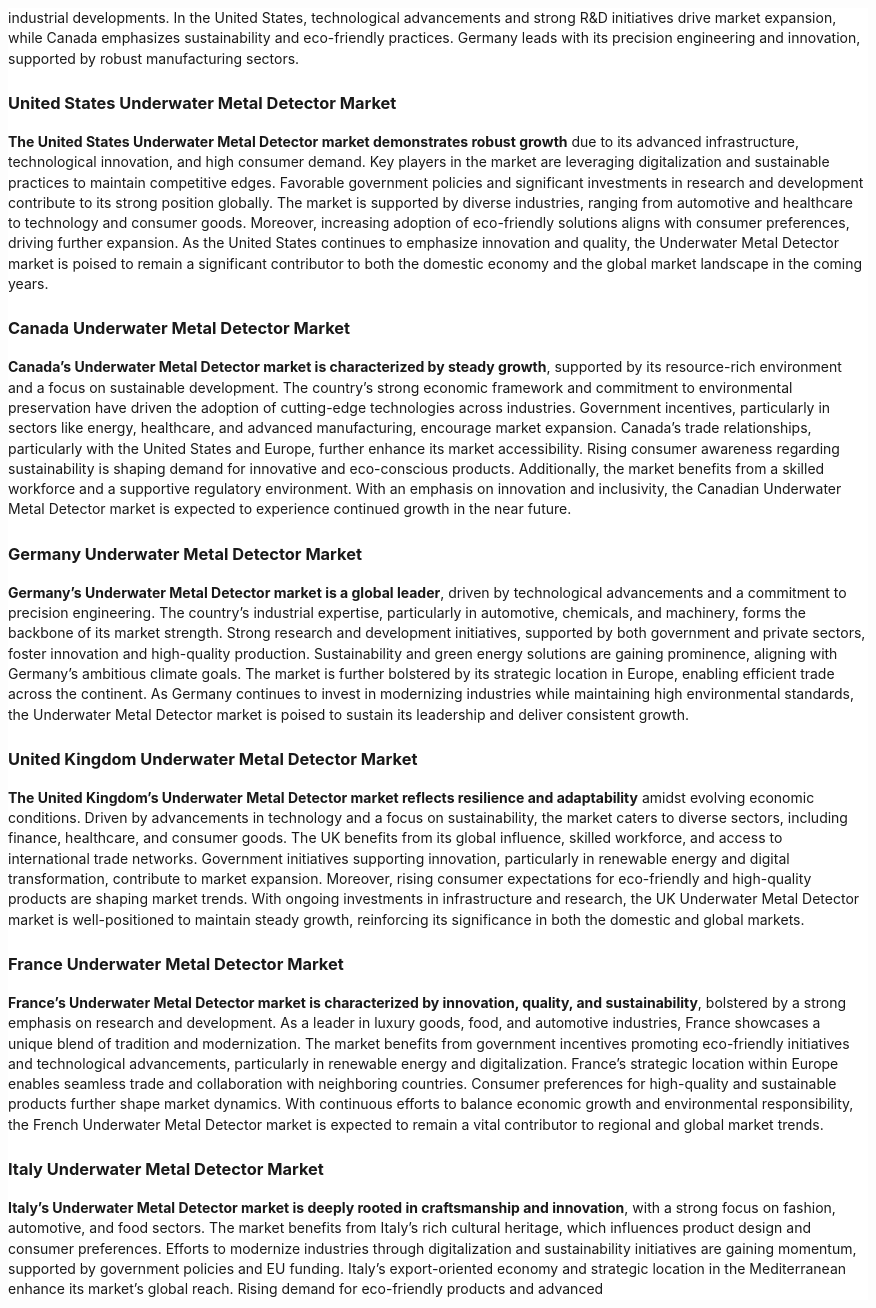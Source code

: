 industrial developments. In the United States, technological advancements and strong R&amp;D initiatives drive market expansion, while Canada emphasizes sustainability and eco-friendly practices. Germany leads with its precision engineering and innovation, supported by robust manufacturing sectors.</span></em></p></blockquote><h3><strong>United States Underwater Metal Detector Market</strong></h3><p><strong>The United States Underwater Metal Detector market demonstrates robust growth</strong> due to its advanced infrastructure, technological innovation, and high consumer demand. Key players in the market are leveraging digitalization and sustainable practices to maintain competitive edges. Favorable government policies and significant investments in research and development contribute to its strong position globally. The market is supported by diverse industries, ranging from automotive and healthcare to technology and consumer goods. Moreover, increasing adoption of eco-friendly solutions aligns with consumer preferences, driving further expansion. As the United States continues to emphasize innovation and quality, the Underwater Metal Detector market is poised to remain a significant contributor to both the domestic economy and the global market landscape in the coming years.</p><h3><strong>Canada Underwater Metal Detector Market</strong></h3><p><strong>Canada&rsquo;s Underwater Metal Detector market is characterized by steady growth</strong>, supported by its resource-rich environment and a focus on sustainable development. The country&rsquo;s strong economic framework and commitment to environmental preservation have driven the adoption of cutting-edge technologies across industries. Government incentives, particularly in sectors like energy, healthcare, and advanced manufacturing, encourage market expansion. Canada&rsquo;s trade relationships, particularly with the United States and Europe, further enhance its market accessibility. Rising consumer awareness regarding sustainability is shaping demand for innovative and eco-conscious products. Additionally, the market benefits from a skilled workforce and a supportive regulatory environment. With an emphasis on innovation and inclusivity, the Canadian Underwater Metal Detector market is expected to experience continued growth in the near future.</p><h3><strong>Germany Underwater Metal Detector Market</strong></h3><p><strong>Germany&rsquo;s Underwater Metal Detector market is a global leader</strong>, driven by technological advancements and a commitment to precision engineering. The country&rsquo;s industrial expertise, particularly in automotive, chemicals, and machinery, forms the backbone of its market strength. Strong research and development initiatives, supported by both government and private sectors, foster innovation and high-quality production. Sustainability and green energy solutions are gaining prominence, aligning with Germany&rsquo;s ambitious climate goals. The market is further bolstered by its strategic location in Europe, enabling efficient trade across the continent. As Germany continues to invest in modernizing industries while maintaining high environmental standards, the Underwater Metal Detector market is poised to sustain its leadership and deliver consistent growth.</p><h3><strong>United Kingdom Underwater Metal Detector Market</strong></h3><p><strong>The United Kingdom&rsquo;s Underwater Metal Detector market reflects resilience and adaptability</strong> amidst evolving economic conditions. Driven by advancements in technology and a focus on sustainability, the market caters to diverse sectors, including finance, healthcare, and consumer goods. The UK benefits from its global influence, skilled workforce, and access to international trade networks. Government initiatives supporting innovation, particularly in renewable energy and digital transformation, contribute to market expansion. Moreover, rising consumer expectations for eco-friendly and high-quality products are shaping market trends. With ongoing investments in infrastructure and research, the UK Underwater Metal Detector market is well-positioned to maintain steady growth, reinforcing its significance in both the domestic and global markets.</p><h3><strong>France Underwater Metal Detector Market</strong></h3><p><strong>France&rsquo;s Underwater Metal Detector market is characterized by innovation, quality, and sustainability</strong>, bolstered by a strong emphasis on research and development. As a leader in luxury goods, food, and automotive industries, France showcases a unique blend of tradition and modernization. The market benefits from government incentives promoting eco-friendly initiatives and technological advancements, particularly in renewable energy and digitalization. France&rsquo;s strategic location within Europe enables seamless trade and collaboration with neighboring countries. Consumer preferences for high-quality and sustainable products further shape market dynamics. With continuous efforts to balance economic growth and environmental responsibility, the French Underwater Metal Detector market is expected to remain a vital contributor to regional and global market trends.</p><h3><strong>Italy Underwater Metal Detector Market</strong></h3><p><strong>Italy&rsquo;s Underwater Metal Detector market is deeply rooted in craftsmanship and innovation</strong>, with a strong focus on fashion, automotive, and food sectors. The market benefits from Italy&rsquo;s rich cultural heritage, which influences product design and consumer preferences. Efforts to modernize industries through digitalization and sustainability initiatives are gaining momentum, supported by government policies and EU funding. Italy&rsquo;s export-oriented economy and strategic location in the Mediterranean enhance its market&rsquo;s global reach. Rising demand for eco-friendly products and advanced